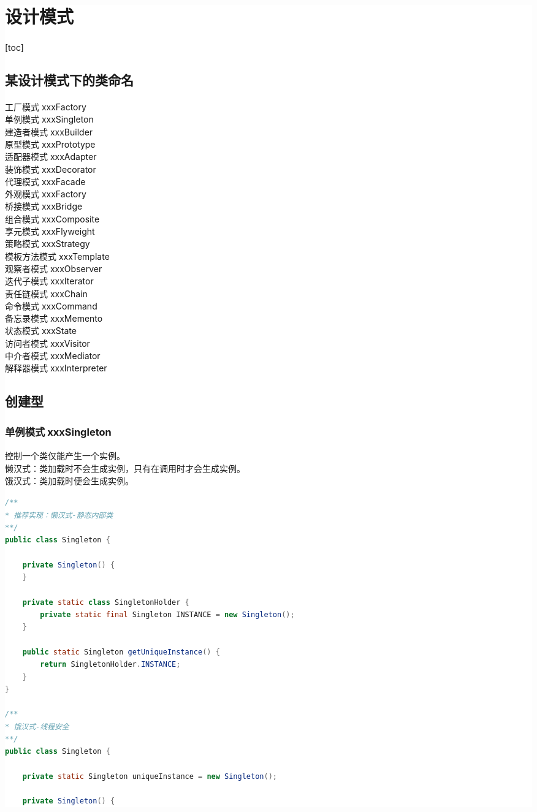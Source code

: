 # 设计模式

[toc]

## 某设计模式下的类命名
工厂模式	xxxFactory  
单例模式	xxxSingleton  
建造者模式	xxxBuilder  
原型模式	xxxPrototype  
适配器模式	xxxAdapter  
装饰模式	xxxDecorator  
代理模式	xxxFacade  
外观模式	xxxFactory  
桥接模式	xxxBridge  
组合模式	xxxComposite  
享元模式	xxxFlyweight  
策略模式	xxxStrategy  
模板方法模式	xxxTemplate  
观察者模式	xxxObserver  
迭代子模式	xxxIterator  
责任链模式	xxxChain  
命令模式	xxxCommand  
备忘录模式	xxxMemento  
状态模式	xxxState  
访问者模式	xxxVisitor  
中介者模式	xxxMediator  
解释器模式	xxxInterpreter  

## 创建型

### 单例模式	xxxSingleton
控制一个类仅能产生一个实例。  
懒汉式：类加载时不会生成实例，只有在调用时才会生成实例。  
饿汉式：类加载时便会生成实例。  


```java
/**
* 推荐实现：懒汉式-静态内部类
**/
public class Singleton {

    private Singleton() {
    }

    private static class SingletonHolder {
        private static final Singleton INSTANCE = new Singleton();
    }

    public static Singleton getUniqueInstance() {
        return SingletonHolder.INSTANCE;
    }
}

/**
* 饿汉式-线程安全
**/
public class Singleton {

    private static Singleton uniqueInstance = new Singleton();

    private Singleton() {
```